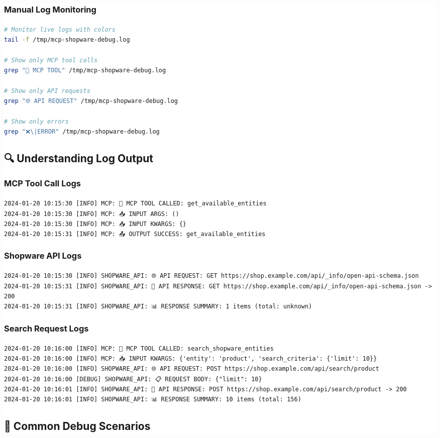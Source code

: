 ### Manual Log Monitoring

```bash
# Monitor live logs with colors
tail -f /tmp/mcp-shopware-debug.log

# Show only MCP tool calls
grep "🔧 MCP TOOL" /tmp/mcp-shopware-debug.log

# Show only API requests
grep "🌐 API REQUEST" /tmp/mcp-shopware-debug.log

# Show only errors
grep "❌\|ERROR" /tmp/mcp-shopware-debug.log
```

## 🔍 Understanding Log Output

### MCP Tool Call Logs

```
2024-01-20 10:15:30 [INFO] MCP: 🔧 MCP TOOL CALLED: get_available_entities
2024-01-20 10:15:30 [INFO] MCP: 📥 INPUT ARGS: ()
2024-01-20 10:15:30 [INFO] MCP: 📥 INPUT KWARGS: {}
2024-01-20 10:15:31 [INFO] MCP: 📤 OUTPUT SUCCESS: get_available_entities
```

### Shopware API Logs

```
2024-01-20 10:15:30 [INFO] SHOPWARE_API: 🌐 API REQUEST: GET https://shop.example.com/api/_info/open-api-schema.json
2024-01-20 10:15:31 [INFO] SHOPWARE_API: 📡 API RESPONSE: GET https://shop.example.com/api/_info/open-api-schema.json -> 200
2024-01-20 10:15:31 [INFO] SHOPWARE_API: 📊 RESPONSE SUMMARY: 1 items (total: unknown)
```

### Search Request Logs

```
2024-01-20 10:16:00 [INFO] MCP: 🔧 MCP TOOL CALLED: search_shopware_entities
2024-01-20 10:16:00 [INFO] MCP: 📥 INPUT KWARGS: {'entity': 'product', 'search_criteria': {'limit': 10}}
2024-01-20 10:16:00 [INFO] SHOPWARE_API: 🌐 API REQUEST: POST https://shop.example.com/api/search/product
2024-01-20 10:16:00 [DEBUG] SHOPWARE_API: 📋 REQUEST BODY: {"limit": 10}
2024-01-20 10:16:01 [INFO] SHOPWARE_API: 📡 API RESPONSE: POST https://shop.example.com/api/search/product -> 200
2024-01-20 10:16:01 [INFO] SHOPWARE_API: 📊 RESPONSE SUMMARY: 10 items (total: 156)
```

## 🐛 Common Debug Scenarios
